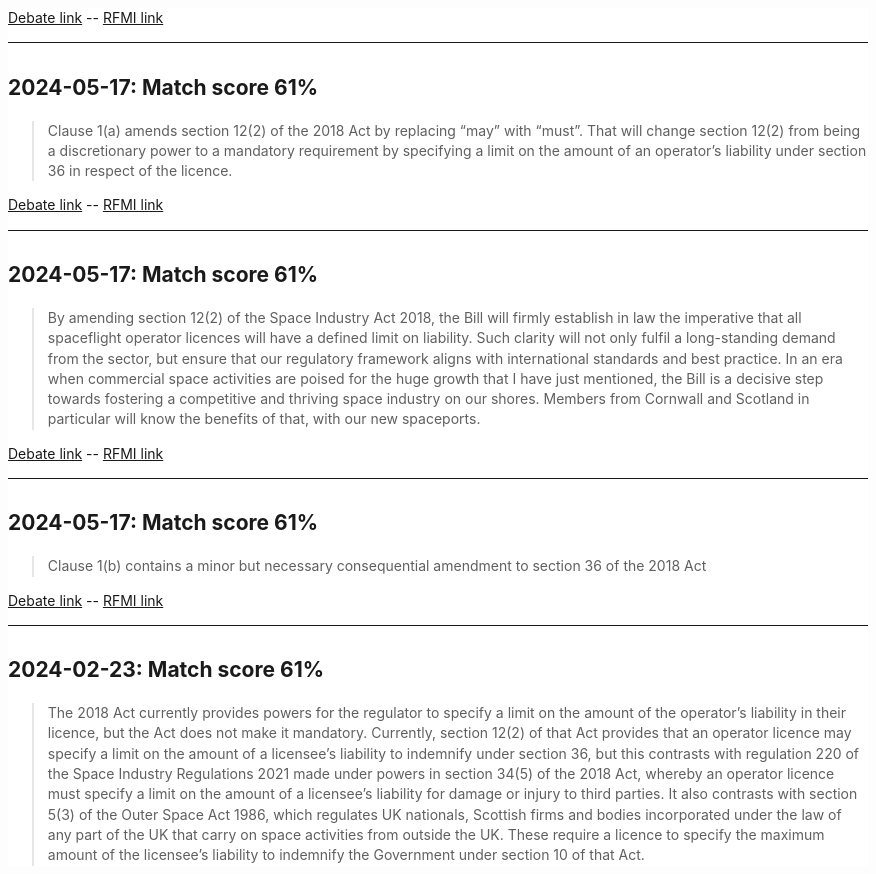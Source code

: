 [Debate link](https://www.theyworkforyou.com/debates/?id=2024-05-17a.597.1)  --  [RFMI link](https://www.theyworkforyou.com/mp/24884/register)


---



## 2024-05-17: Match score 61%

>Clause 1(a) amends section 12(2) of the 2018 Act by replacing “may” with “must”. That will change section 12(2) from being a discretionary power to a mandatory requirement by specifying a limit on the amount of an operator’s liability under section 36 in respect of the licence.

[Debate link](https://www.theyworkforyou.com/debates/?id=2024-05-17a.596.2)  --  [RFMI link](https://www.theyworkforyou.com/mp/24884/register)


---



## 2024-05-17: Match score 61%

>By amending section 12(2) of the Space Industry Act 2018, the Bill will firmly establish in law the imperative that all spaceflight operator licences will have a defined limit on liability. Such clarity will not only fulfil a long-standing demand from the sector, but ensure that our regulatory framework aligns with international standards and best practice. In an era when commercial space activities are poised for the huge growth that I  have just mentioned, the Bill is a decisive step towards fostering a competitive and thriving space industry on our shores. Members from Cornwall and Scotland in particular will know the benefits of that, with our new spaceports.

[Debate link](https://www.theyworkforyou.com/debates/?id=2024-05-17a.597.3)  --  [RFMI link](https://www.theyworkforyou.com/mp/24884/register)


---



## 2024-05-17: Match score 61%

>Clause 1(b) contains a minor but necessary consequential amendment to section 36 of the 2018 Act

[Debate link](https://www.theyworkforyou.com/debates/?id=2024-05-17a.596.2)  --  [RFMI link](https://www.theyworkforyou.com/mp/24884/register)


---



## 2024-02-23: Match score 61%

>The 2018 Act currently provides powers for the regulator to specify a limit on the amount of the operator’s liability in their licence, but the Act does not make it mandatory. Currently, section 12(2) of that Act provides that an operator licence may specify a limit on the amount of a licensee’s liability to indemnify under section 36, but this contrasts with regulation 220 of the Space Industry Regulations 2021 made under powers in section 34(5) of the 2018 Act, whereby an operator licence must specify a limit on the amount of a licensee’s liability for damage or injury to third parties. It also contrasts with section 5(3) of the Outer Space Act 1986, which regulates UK nationals, Scottish firms and bodies incorporated under the law of any part of the UK that carry on space activities from outside the UK. These require a licence to specify the maximum amount of the licensee’s liability to indemnify the Government under section 10 of that Act.
